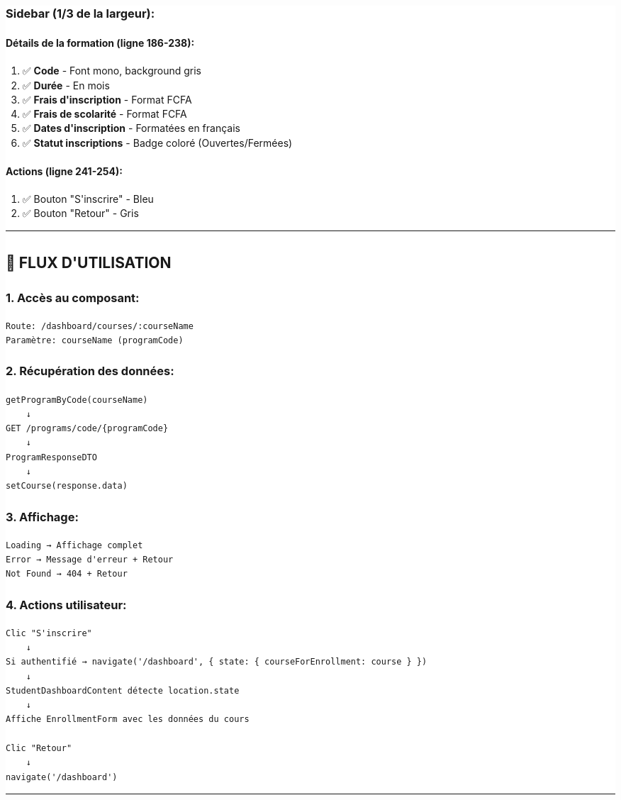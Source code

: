 ### **Sidebar (1/3 de la largeur):**

#### **Détails de la formation (ligne 186-238):**
1. ✅ **Code** - Font mono, background gris
2. ✅ **Durée** - En mois
3. ✅ **Frais d'inscription** - Format FCFA
4. ✅ **Frais de scolarité** - Format FCFA
5. ✅ **Dates d'inscription** - Formatées en français
6. ✅ **Statut inscriptions** - Badge coloré (Ouvertes/Fermées)

#### **Actions (ligne 241-254):**
1. ✅ Bouton "S'inscrire" - Bleu
2. ✅ Bouton "Retour" - Gris

---

## 🔄 FLUX D'UTILISATION

### **1. Accès au composant:**
```
Route: /dashboard/courses/:courseName
Paramètre: courseName (programCode)
```

### **2. Récupération des données:**
```
getProgramByCode(courseName)
    ↓
GET /programs/code/{programCode}
    ↓
ProgramResponseDTO
    ↓
setCourse(response.data)
```

### **3. Affichage:**
```
Loading → Affichage complet
Error → Message d'erreur + Retour
Not Found → 404 + Retour
```

### **4. Actions utilisateur:**
```
Clic "S'inscrire"
    ↓
Si authentifié → navigate('/dashboard', { state: { courseForEnrollment: course } })
    ↓
StudentDashboardContent détecte location.state
    ↓
Affiche EnrollmentForm avec les données du cours

Clic "Retour"
    ↓
navigate('/dashboard')
```

---